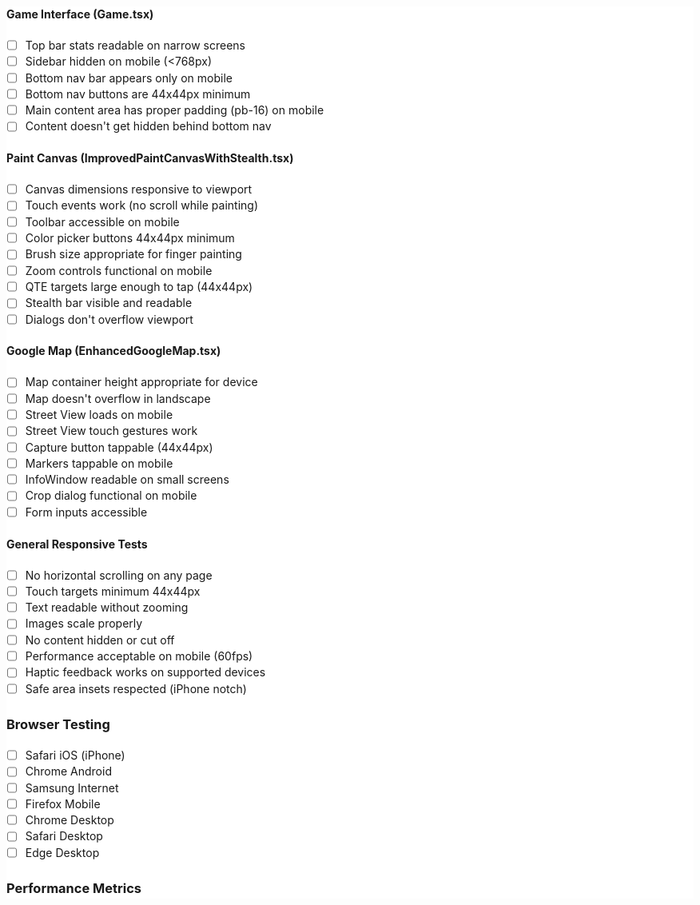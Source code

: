 #### Game Interface (Game.tsx)
- [ ] Top bar stats readable on narrow screens
- [ ] Sidebar hidden on mobile (<768px)
- [ ] Bottom nav bar appears only on mobile
- [ ] Bottom nav buttons are 44x44px minimum
- [ ] Main content area has proper padding (pb-16) on mobile
- [ ] Content doesn't get hidden behind bottom nav

#### Paint Canvas (ImprovedPaintCanvasWithStealth.tsx)
- [ ] Canvas dimensions responsive to viewport
- [ ] Touch events work (no scroll while painting)
- [ ] Toolbar accessible on mobile
- [ ] Color picker buttons 44x44px minimum
- [ ] Brush size appropriate for finger painting
- [ ] Zoom controls functional on mobile
- [ ] QTE targets large enough to tap (44x44px)
- [ ] Stealth bar visible and readable
- [ ] Dialogs don't overflow viewport

#### Google Map (EnhancedGoogleMap.tsx)
- [ ] Map container height appropriate for device
- [ ] Map doesn't overflow in landscape
- [ ] Street View loads on mobile
- [ ] Street View touch gestures work
- [ ] Capture button tappable (44x44px)
- [ ] Markers tappable on mobile
- [ ] InfoWindow readable on small screens
- [ ] Crop dialog functional on mobile
- [ ] Form inputs accessible

#### General Responsive Tests
- [ ] No horizontal scrolling on any page
- [ ] Touch targets minimum 44x44px
- [ ] Text readable without zooming
- [ ] Images scale properly
- [ ] No content hidden or cut off
- [ ] Performance acceptable on mobile (60fps)
- [ ] Haptic feedback works on supported devices
- [ ] Safe area insets respected (iPhone notch)

### Browser Testing

- [ ] Safari iOS (iPhone)
- [ ] Chrome Android
- [ ] Samsung Internet
- [ ] Firefox Mobile
- [ ] Chrome Desktop
- [ ] Safari Desktop
- [ ] Edge Desktop

### Performance Metrics
